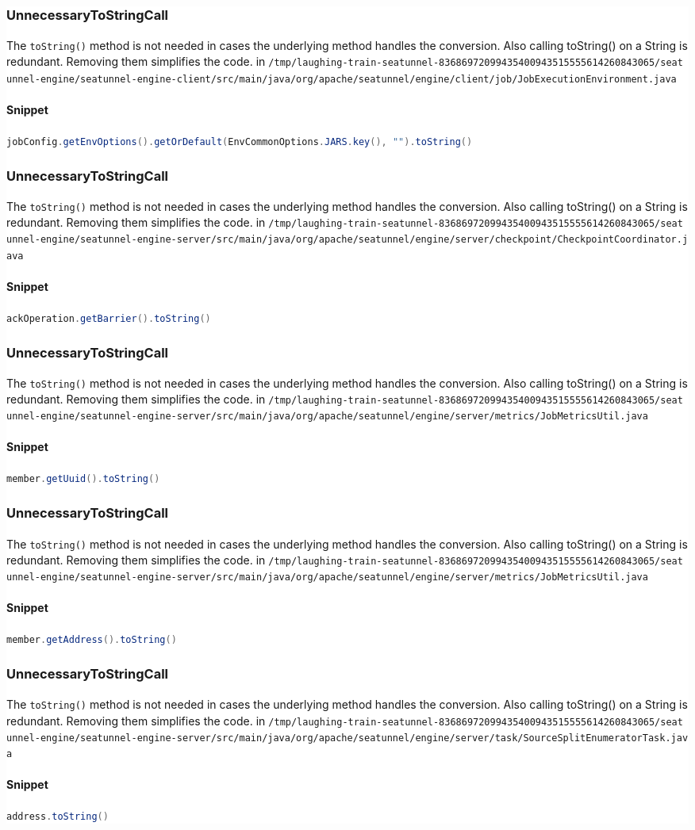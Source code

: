 ### UnnecessaryToStringCall
The `toString()` method is not needed in cases the underlying method handles the conversion. Also calling toString() on a String is redundant. Removing them simplifies the code.
in `/tmp/laughing-train-seatunnel-83686972099435400943515555614260843065/seatunnel-engine/seatunnel-engine-client/src/main/java/org/apache/seatunnel/engine/client/job/JobExecutionEnvironment.java`
#### Snippet
```java
jobConfig.getEnvOptions().getOrDefault(EnvCommonOptions.JARS.key(), "").toString()
```

### UnnecessaryToStringCall
The `toString()` method is not needed in cases the underlying method handles the conversion. Also calling toString() on a String is redundant. Removing them simplifies the code.
in `/tmp/laughing-train-seatunnel-83686972099435400943515555614260843065/seatunnel-engine/seatunnel-engine-server/src/main/java/org/apache/seatunnel/engine/server/checkpoint/CheckpointCoordinator.java`
#### Snippet
```java
ackOperation.getBarrier().toString()
```

### UnnecessaryToStringCall
The `toString()` method is not needed in cases the underlying method handles the conversion. Also calling toString() on a String is redundant. Removing them simplifies the code.
in `/tmp/laughing-train-seatunnel-83686972099435400943515555614260843065/seatunnel-engine/seatunnel-engine-server/src/main/java/org/apache/seatunnel/engine/server/metrics/JobMetricsUtil.java`
#### Snippet
```java
member.getUuid().toString()
```

### UnnecessaryToStringCall
The `toString()` method is not needed in cases the underlying method handles the conversion. Also calling toString() on a String is redundant. Removing them simplifies the code.
in `/tmp/laughing-train-seatunnel-83686972099435400943515555614260843065/seatunnel-engine/seatunnel-engine-server/src/main/java/org/apache/seatunnel/engine/server/metrics/JobMetricsUtil.java`
#### Snippet
```java
member.getAddress().toString()
```

### UnnecessaryToStringCall
The `toString()` method is not needed in cases the underlying method handles the conversion. Also calling toString() on a String is redundant. Removing them simplifies the code.
in `/tmp/laughing-train-seatunnel-83686972099435400943515555614260843065/seatunnel-engine/seatunnel-engine-server/src/main/java/org/apache/seatunnel/engine/server/task/SourceSplitEnumeratorTask.java`
#### Snippet
```java
address.toString()
```
